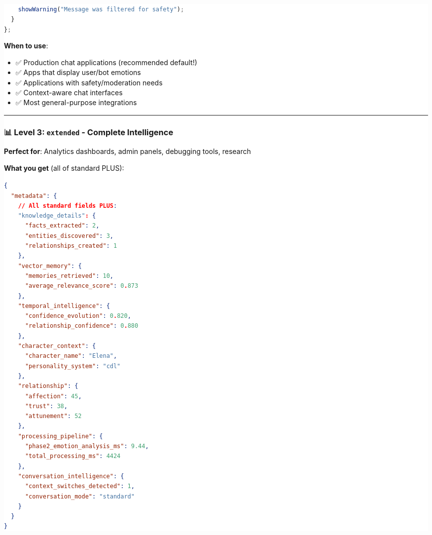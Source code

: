 ```javascript
    showWarning("Message was filtered for safety");
  }
};
```

**When to use**:
- ✅ Production chat applications (recommended default!)
- ✅ Apps that display user/bot emotions
- ✅ Applications with safety/moderation needs
- ✅ Context-aware chat interfaces
- ✅ Most general-purpose integrations

---

### 📊 Level 3: `extended` - Complete Intelligence

**Perfect for**: Analytics dashboards, admin panels, debugging tools, research

**What you get** (all of standard PLUS):
```json
{
  "metadata": {
    // All standard fields PLUS:
    "knowledge_details": {
      "facts_extracted": 2,
      "entities_discovered": 3,
      "relationships_created": 1
    },
    "vector_memory": {
      "memories_retrieved": 10,
      "average_relevance_score": 0.873
    },
    "temporal_intelligence": {
      "confidence_evolution": 0.820,
      "relationship_confidence": 0.880
    },
    "character_context": {
      "character_name": "Elena",
      "personality_system": "cdl"
    },
    "relationship": {
      "affection": 45,
      "trust": 38,
      "attunement": 52
    },
    "processing_pipeline": {
      "phase2_emotion_analysis_ms": 9.44,
      "total_processing_ms": 4424
    },
    "conversation_intelligence": {
      "context_switches_detected": 1,
      "conversation_mode": "standard"
    }
  }
}
```
